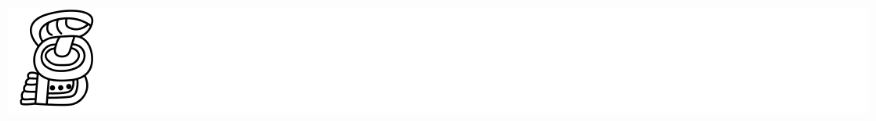   <img src='https://github.com/lancejpollard/mayan-hieroglyphs/blob/build/svg/15-o-OL-si.svg?raw=true' width='100'/>